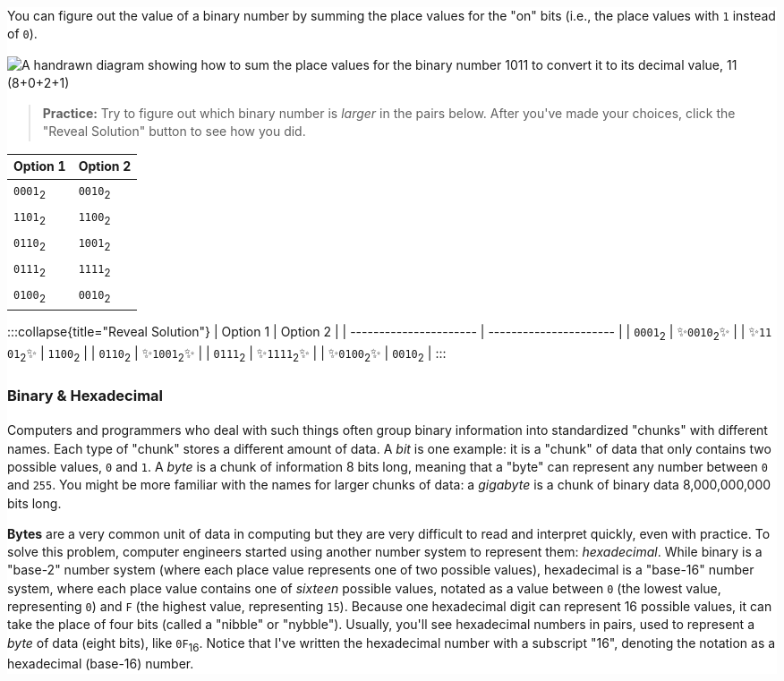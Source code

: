 You can figure out the value of a binary number by summing the place values for the "on" bits (i.e., the place values with `1` instead of `0`).


![A handrawn diagram showing how to sum the place values for the binary number 1011 to convert it to its decimal value, 11 (8+0+2+1)](66767303)

> **Practice:** Try to figure out which binary number is *larger* in the pairs below. After you've made your choices, click the "Reveal Solution" button to see how you did.

| Option 1           | Option 2           |
| ------------------ | ------------------ |
| `0001`<sub>2</sub> | `0010`<sub>2</sub> |
| `1101`<sub>2</sub> | `1100`<sub>2</sub> |
| `0110`<sub>2</sub> | `1001`<sub>2</sub> |
| `0111`<sub>2</sub> | `1111`<sub>2</sub> |
| `0100`<sub>2</sub> | `0010`<sub>2</sub> |

:::collapse{title="Reveal Solution"}
| Option 1               | Option 2               |
| ---------------------- | ---------------------- |
|   `0001`<sub>2</sub>   | ✨`0010`<sub>2</sub>✨ |
| ✨`1101`<sub>2</sub>✨ |   `1100`<sub>2</sub>   |
|   `0110`<sub>2</sub>   | ✨`1001`<sub>2</sub>✨ |
|   `0111`<sub>2</sub>   | ✨`1111`<sub>2</sub>✨ |
| ✨`0100`<sub>2</sub>✨ |   `0010`<sub>2</sub>   |
:::

### Binary & Hexadecimal

Computers and programmers who deal with such things often group binary information into standardized "chunks" with different names. Each type of "chunk" stores a different amount of data. A *bit* is one example: it is a "chunk" of data that only contains two possible values, `0` and `1`. A *byte* is a chunk of information 8 bits long, meaning that a "byte" can represent any number between `0` and `255`. You might be more familiar with the names for larger chunks of data: a *gigabyte* is a chunk of binary data 8,000,000,000 bits long.

**Bytes** are a very common unit of data in computing but they are very difficult to read and interpret quickly, even with practice. To solve this problem, computer engineers started using another number system to represent them: *hexadecimal*. While binary is a "base-2" number system (where each place value represents one of two possible values), hexadecimal is a "base-16" number system, where each place value contains one of *sixteen* possible values, notated as a value between `0` (the lowest value, representing `0`) and `F` (the highest value, representing `15`). Because one hexadecimal digit can represent 16 possible values, it can take the place of four bits (called a "nibble" or "nybble"). Usually, you'll see hexadecimal numbers in pairs, used to represent a *byte* of data (eight bits), like `0F`<sub>16</sub>. Notice that I've written the hexadecimal number with a subscript "16", denoting the notation as a hexadecimal (base-16) number.
